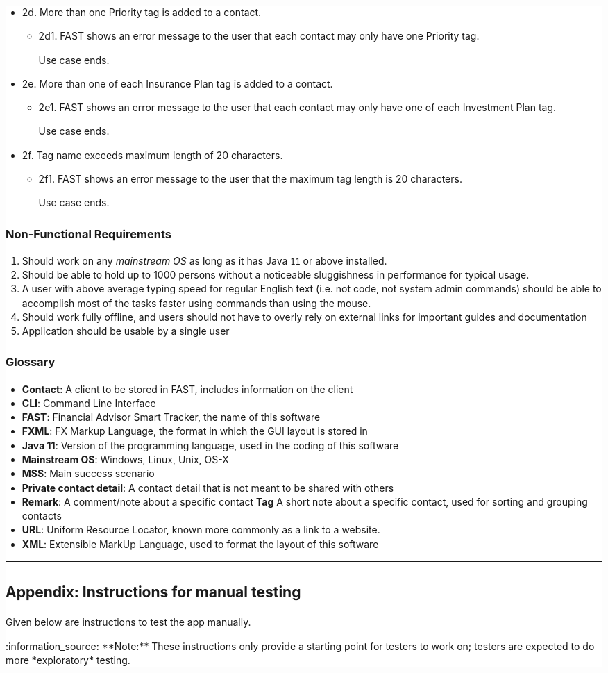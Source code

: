 * 2d. More than one Priority tag is added to a contact.
    * 2d1. FAST shows an error message to the user that each contact may only have one Priority tag.

      Use case ends.
    
* 2e. More than one of each Insurance Plan tag is added to a contact.
    * 2e1. FAST shows an error message to the user that each contact may only have one of each Investment Plan tag.    

      Use case ends.
    
* 2f. Tag name exceeds maximum length of 20 characters.
    * 2f1. FAST shows an error message to the user that the maximum tag length is 20 characters.
    
      Use case ends.
    

### Non-Functional Requirements

1.  Should work on any _mainstream OS_ as long as it has Java `11` or above installed.
2.  Should be able to hold up to 1000 persons without a noticeable sluggishness in performance for typical usage.
3.  A user with above average typing speed for regular English text (i.e. not code, not system admin commands) should be able to accomplish most of the tasks faster using commands than using the mouse.
4.  Should work fully offline, and users should not have to overly rely on external links for important guides and documentation
5.  Application should be usable by a single user

### Glossary

* **Contact**: A client to be stored in FAST, includes information on the client
* **CLI**: Command Line Interface
* **FAST**: Financial Advisor Smart Tracker, the name of this software
* **FXML**: FX Markup Language, the format in which the GUI layout is stored in
* **Java 11**: Version of the programming language, used in the coding of this software
* **Mainstream OS**: Windows, Linux, Unix, OS-X
* **MSS**: Main success scenario  
* **Private contact detail**: A contact detail that is not meant to be shared with others
* **Remark**: A comment/note about a specific contact
  **Tag** A short note about a specific contact, used for sorting and grouping contacts
* **URL**: Uniform Resource Locator, known more commonly as a link to a website.
* **XML**: Extensible MarkUp Language, used to format the layout of this software


--------------------------------------------------------------------------------------------------------------------

## **Appendix: Instructions for manual testing**

Given below are instructions to test the app manually.

<div markdown="span" class="alert alert-info">:information_source: **Note:** These instructions only provide a starting point for testers to work on;
testers are expected to do more *exploratory* testing.

</div>

